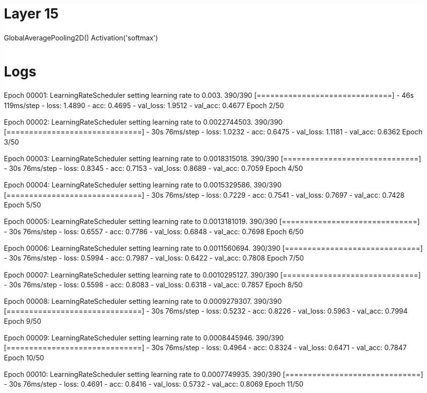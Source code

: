#  Layer 15
GlobalAveragePooling2D()
Activation('softmax')

#  Logs
Epoch 00001: LearningRateScheduler setting learning rate to 0.003.
390/390 [==============================] - 46s 119ms/step - loss: 1.4890 - acc: 0.4695 - val_loss: 1.9512 - val_acc: 0.4677
Epoch 2/50

Epoch 00002: LearningRateScheduler setting learning rate to 0.0022744503.
390/390 [==============================] - 30s 76ms/step - loss: 1.0232 - acc: 0.6475 - val_loss: 1.1181 - val_acc: 0.6362
Epoch 3/50

Epoch 00003: LearningRateScheduler setting learning rate to 0.0018315018.
390/390 [==============================] - 30s 76ms/step - loss: 0.8345 - acc: 0.7153 - val_loss: 0.8689 - val_acc: 0.7059
Epoch 4/50

Epoch 00004: LearningRateScheduler setting learning rate to 0.0015329586.
390/390 [==============================] - 30s 76ms/step - loss: 0.7229 - acc: 0.7541 - val_loss: 0.7697 - val_acc: 0.7428
Epoch 5/50

Epoch 00005: LearningRateScheduler setting learning rate to 0.0013181019.
390/390 [==============================] - 30s 76ms/step - loss: 0.6557 - acc: 0.7786 - val_loss: 0.6848 - val_acc: 0.7698
Epoch 6/50

Epoch 00006: LearningRateScheduler setting learning rate to 0.0011560694.
390/390 [==============================] - 30s 76ms/step - loss: 0.5994 - acc: 0.7987 - val_loss: 0.6422 - val_acc: 0.7808
Epoch 7/50

Epoch 00007: LearningRateScheduler setting learning rate to 0.0010295127.
390/390 [==============================] - 30s 76ms/step - loss: 0.5598 - acc: 0.8083 - val_loss: 0.6318 - val_acc: 0.7857
Epoch 8/50

Epoch 00008: LearningRateScheduler setting learning rate to 0.0009279307.
390/390 [==============================] - 30s 76ms/step - loss: 0.5232 - acc: 0.8226 - val_loss: 0.5963 - val_acc: 0.7994
Epoch 9/50

Epoch 00009: LearningRateScheduler setting learning rate to 0.0008445946.
390/390 [==============================] - 30s 76ms/step - loss: 0.4964 - acc: 0.8324 - val_loss: 0.6471 - val_acc: 0.7847
Epoch 10/50

Epoch 00010: LearningRateScheduler setting learning rate to 0.0007749935.
390/390 [==============================] - 30s 76ms/step - loss: 0.4691 - acc: 0.8416 - val_loss: 0.5732 - val_acc: 0.8069
Epoch 11/50

